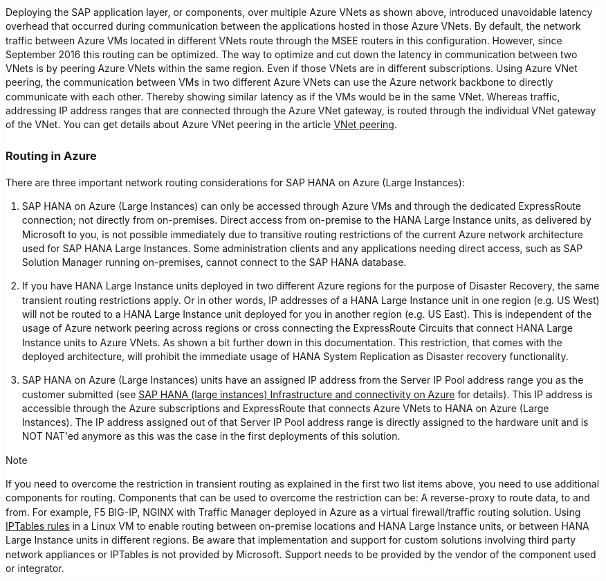 Deploying the SAP application layer, or components, over multiple Azure VNets as shown above, introduced unavoidable latency overhead that occurred during communication between the applications hosted in those Azure VNets. By default, the network traffic between Azure VMs located in different VNets route through the MSEE routers in this configuration. However, since September 2016 this routing can be optimized. The way to optimize and cut down the latency in communication between two VNets is by peering Azure VNets within the same region. Even if those VNets are in different subscriptions. Using Azure VNet peering, the communication between VMs in two different Azure VNets can use the Azure network backbone to directly communicate with each other. Thereby showing similar latency as if the VMs would be in the same VNet. Whereas traffic, addressing IP address ranges that are connected through the Azure VNet gateway, is routed through the individual VNet gateway of the VNet. You can get details about Azure VNet peering in the article [VNet peering](https://docs.microsoft.com/azure/virtual-network/virtual-network-peering-overview).


### Routing in Azure

There are three important network routing considerations for SAP HANA on Azure (Large Instances):

1. SAP HANA on Azure (Large Instances) can only be accessed through Azure VMs and through the dedicated ExpressRoute connection; not directly from on-premises. Direct access from on-premise to the HANA Large Instance units, as delivered by Microsoft to you, is not possible immediately due to transitive routing restrictions of the current Azure network architecture used for SAP HANA Large Instances. Some administration clients and any applications needing direct access, such as SAP Solution Manager running on-premises, cannot connect to the SAP HANA database.

2. If you have HANA Large Instance units deployed in two different Azure regions for the purpose of Disaster Recovery, the same transient routing restrictions apply. Or in other words, IP addresses of a HANA Large Instance unit in one region (e.g. US West) will not be routed to a HANA Large Instance unit deployed for you in another region (e.g. US East). This is independent of the usage of Azure network peering across regions or cross connecting the ExpressRoute Circuits that connect HANA Large Instance units to Azure VNets. As shown a bit further down in this documentation. This restriction, that comes with the deployed architecture, will prohibit the immediate usage of HANA System Replication as Disaster recovery functionality.

3. SAP HANA on Azure (Large Instances) units have an assigned IP address from the Server IP Pool address range you as the customer submitted (see [SAP HANA (large instances) Infrastructure and connectivity on Azure](hana-overview-infrastructure-connectivity.md?toc=%2fazure%2fvirtual-machines%2flinux%2ftoc.json) for details).  This IP address is accessible through the Azure subscriptions and ExpressRoute that connects Azure VNets to HANA on Azure (Large Instances). The IP address assigned out of that Server IP Pool address range is directly assigned to the hardware unit and is NOT NAT'ed anymore as this was the case in the first deployments of this solution. 

> [!NOTE] 
> If you need to overcome the restriction in transient routing as explained in the first two list items above, you need to use additional components for routing. Components that can be used to overcome the restriction can be:
> A reverse-proxy to route data, to and from. For example, F5 BIG-IP, NGINX with Traffic Manager deployed in Azure as a virtual firewall/traffic routing solution.
> Using [IPTables rules](http://www.linuxhomenetworking.com/wiki/index.php/Quick_HOWTO_%3a_Ch14_%3a_Linux_Firewalls_Using_iptables#.Wkv6tI3rtaQ) in a Linux VM to enable routing between on-premise locations and HANA Large Instance units, or between HANA Large Instance units in different regions.
> Be aware that implementation and support for custom solutions involving third party network appliances or IPTables is not provided by Microsoft. Support needs to be provided by the vendor of the component used or integrator. 
